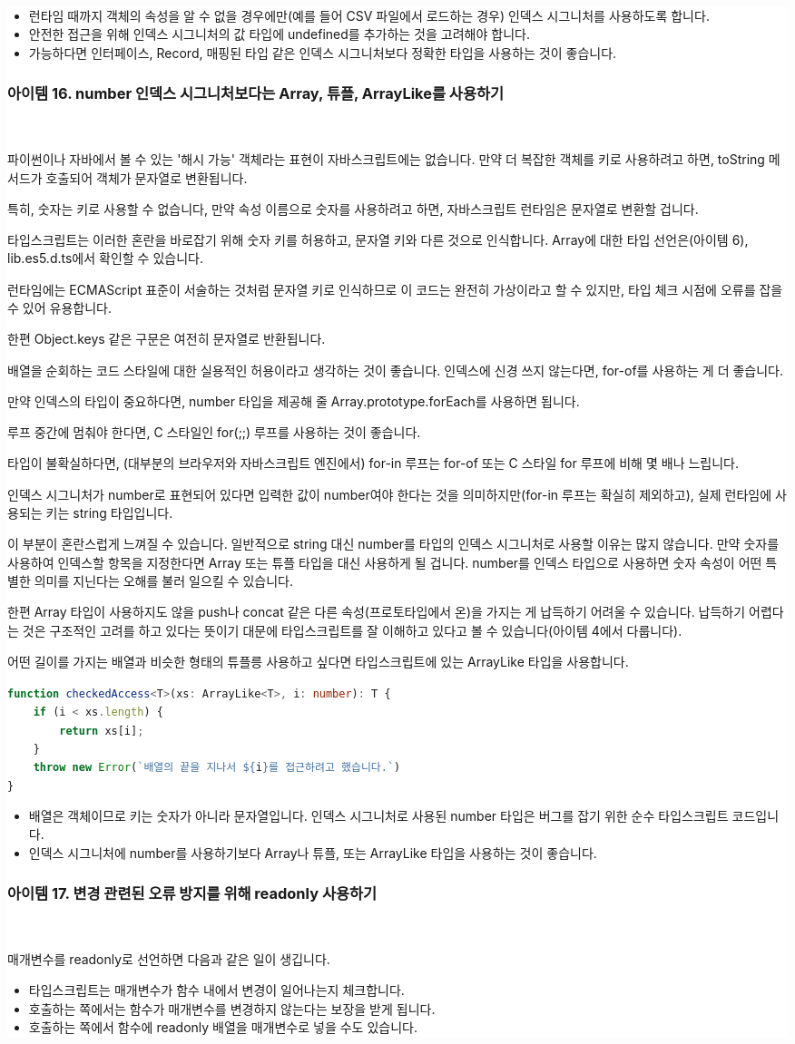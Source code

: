 + 런타임 때까지 객체의 속성을 알 수 없을 경우에만(예를 들어 CSV 파일에서 로드하는 경우) 인덱스 시그니처를 사용하도록 합니다.
+ 안전한 접근을 위해 인덱스 시그니처의 값 타입에 undefined를 추가하는 것을 고려해야 합니다.
+ 가능하다면 인터페이스, Record, 매핑된 타입 같은 인덱스 시그니처보다 정확한 타입을 사용하는 것이 좋습니다.  

### 아이템 16. number 인덱스 시그니처보다는 Array, 튜플, ArrayLike를 사용하기  
<br/>

파이썬이나 자바에서 볼 수 있는 '해시 가능' 객체라는 표현이 자바스크립트에는 없습니다. 만약 더 복잡한 객체를 키로 사용하려고 하면, toString 메서드가 호출되어 객체가 문자열로 변환됩니다.  

특히, 숫자는 키로 사용할 수 없습니다, 만약 속성 이름으로 숫자를 사용하려고 하면, 자바스크립트 런타임은 문자열로 변환할 겁니다.  

타입스크립트는 이러한 혼란을 바로잡기 위해 숫자 키를 허용하고, 문자열 키와 다른 것으로 인식합니다. Array에 대한 타입 선언은(아이템 6), lib.es5.d.ts에서 확인할 수 있습니다.  

런타임에는 ECMAScript 표준이 서술하는 것처럼 문자열 키로 인식하므로 이 코드는 완전히 가상이라고 할 수 있지만, 타입 체크 시점에 오류를 잡을 수 있어 유용합니다.  

한편 Object.keys 같은 구문은 여전히 문자열로 반환됩니다.  

배열을 순회하는 코드 스타일에 대한 실용적인 허용이라고 생각하는 것이 좋습니다. 인덱스에 신경 쓰지 않는다면, for-of를 사용하는 게 더 좋습니다.  

만약 인덱스의 타입이 중요하다면, number 타입을 제공해 줄 Array.prototype.forEach를 사용하면 됩니다.  

루프 중간에 멈춰야 한다면, C 스타일인 for(;;) 루프를 사용하는 것이 좋습니다.  

타입이 불확실하다면, (대부분의 브라우저와 자바스크립트 엔진에서) for-in 루프는 for-of 또는 C 스타일 for 루프에 비해 몇 배나 느립니다.  

인덱스 시그니처가 number로 표현되어 있다면 입력한 값이 number여야 한다는 것을 의미하지만(for-in 루프는 확실히 제외하고), 실제 런타임에 사용되는 키는 string 타입입니다.  

이 부분이 혼란스럽게 느껴질 수 있습니다. 일반적으로 string 대신 number를 타입의 인덱스 시그니처로 사용할 이유는 많지 않습니다. 만약 숫자를 사용하여 인덱스할 항목을 지정한다면 Array 또는 튜플 타입을 대신 사용하게 될 겁니다. number를 인덱스 타입으로 사용하면 숫자 속성이 어떤 특별한 의미를 지닌다는 오해를 불러 일으킬 수 있습니다.  

한편 Array 타입이 사용하지도 않을 push나 concat 같은 다른 속성(프로토타입에서 온)을 가지는 게 납득하기 어려울 수 있습니다. 납득하기 어렵다는 것은 구조적인 고려를 하고 있다는 뜻이기 대문에 타입스크립트를 잘 이해하고 있다고 볼 수 있습니다(아이템 4에서 다룹니다).  

어떤 길이를 가지는 배열과 비슷한 형태의 튜플릉 사용하고 싶다면 타입스크립트에 있는 ArrayLike 타입을 사용합니다.  

```typescript 
function checkedAccess<T>(xs: ArrayLike<T>, i: number): T {
	if (i < xs.length) {
		return xs[i];
	}
	throw new Error(`배열의 끝을 지나서 ${i}를 접근하려고 했습니다.`)
}
```

+ 배열은 객체이므로 키는 숫자가 아니라 문자열입니다. 인덱스 시그니처로 사용된 number 타입은 버그를 잡기 위한 순수 타입스크립트 코드입니다.
+ 인덱스 시그니처에 number를 사용하기보다 Array나 튜플, 또는 ArrayLike 타입을 사용하는 것이 좋습니다.  

### 아이템 17. 변경 관련된 오류 방지를 위해 readonly 사용하기  
<br/>

매개변수를 readonly로 선언하면 다음과 같은 일이 생깁니다.  

+ 타입스크립트는 매개변수가 함수 내에서 변경이 일어나는지 체크합니다.
+ 호출하는 쪽에서는 함수가 매개변수를 변경하지 않는다는 보장을 받게 됩니다.
+ 호출하는 쪽에서 함수에 readonly 배열을 매개변수로 넣을 수도 있습니다.  
